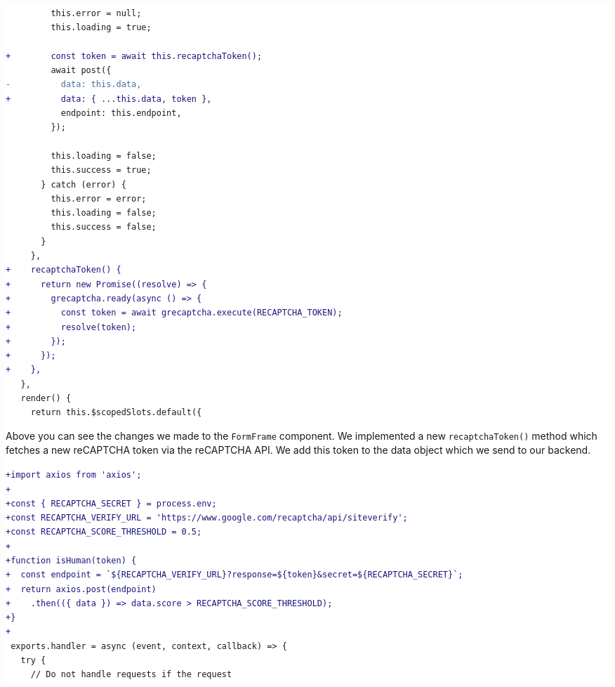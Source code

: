 ```diff
         this.error = null;
         this.loading = true;
 
+        const token = await this.recaptchaToken();
         await post({
-          data: this.data,
+          data: { ...this.data, token },
           endpoint: this.endpoint,
         });

         this.loading = false;
         this.success = true;
       } catch (error) {
         this.error = error;
         this.loading = false;
         this.success = false;
       }
     },
+    recaptchaToken() {
+      return new Promise((resolve) => {
+        grecaptcha.ready(async () => {
+          const token = await grecaptcha.execute(RECAPTCHA_TOKEN);
+          resolve(token);
+        });
+      });
+    },
   },
   render() {
     return this.$scopedSlots.default({
```

Above you can see the changes we made to the `FormFrame` component. We implemented a new `recaptchaToken()` method which fetches a new reCAPTCHA token via the reCAPTCHA API. We add this token to the data object which we send to our backend.

```diff
+import axios from 'axios';
+
+const { RECAPTCHA_SECRET } = process.env;
+const RECAPTCHA_VERIFY_URL = 'https://www.google.com/recaptcha/api/siteverify';
+const RECAPTCHA_SCORE_THRESHOLD = 0.5;
+
+function isHuman(token) {
+  const endpoint = `${RECAPTCHA_VERIFY_URL}?response=${token}&secret=${RECAPTCHA_SECRET}`;
+  return axios.post(endpoint)
+    .then(({ data }) => data.score > RECAPTCHA_SCORE_THRESHOLD);
+}
+
 exports.handler = async (event, context, callback) => {
   try {
     // Do not handle requests if the request
```

